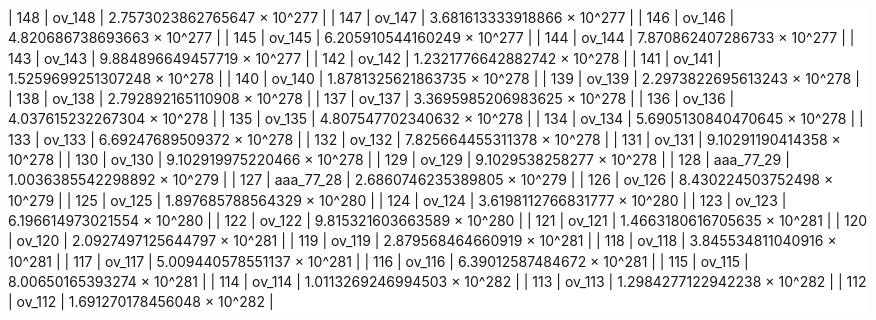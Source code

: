 | 148 | ov_148 | 2.7573023862765647 × 10^277 |
| 147 | ov_147 | 3.681613333918866 × 10^277 |
| 146 | ov_146 | 4.820686738693663 × 10^277 |
| 145 | ov_145 | 6.205910544160249 × 10^277 |
| 144 | ov_144 | 7.870862407286733 × 10^277 |
| 143 | ov_143 | 9.884896649457719 × 10^277 |
| 142 | ov_142 | 1.2321776642882742 × 10^278 |
| 141 | ov_141 | 1.5259699251307248 × 10^278 |
| 140 | ov_140 | 1.8781325621863735 × 10^278 |
| 139 | ov_139 | 2.2973822695613243 × 10^278 |
| 138 | ov_138 | 2.792892165110908 × 10^278 |
| 137 | ov_137 | 3.3695985206983625 × 10^278 |
| 136 | ov_136 | 4.037615232267304 × 10^278 |
| 135 | ov_135 | 4.807547702340632 × 10^278 |
| 134 | ov_134 | 5.6905130840470645 × 10^278 |
| 133 | ov_133 | 6.69247689509372 × 10^278 |
| 132 | ov_132 | 7.825664455311378 × 10^278 |
| 131 | ov_131 | 9.10291190414358 × 10^278 |
| 130 | ov_130 | 9.102919975220466 × 10^278 |
| 129 | ov_129 | 9.1029538258277 × 10^278 |
| 128 | aaa_77_29 | 1.0036385542298892 × 10^279 |
| 127 | aaa_77_28 | 2.6860746235389805 × 10^279 |
| 126 | ov_126 | 8.430224503752498 × 10^279 |
| 125 | ov_125 | 1.897685788564329 × 10^280 |
| 124 | ov_124 | 3.6198112766831777 × 10^280 |
| 123 | ov_123 | 6.196614973021554 × 10^280 |
| 122 | ov_122 | 9.815321603663589 × 10^280 |
| 121 | ov_121 | 1.4663180616705635 × 10^281 |
| 120 | ov_120 | 2.0927497125644797 × 10^281 |
| 119 | ov_119 | 2.879568464660919 × 10^281 |
| 118 | ov_118 | 3.845534811040916 × 10^281 |
| 117 | ov_117 | 5.009440578551137 × 10^281 |
| 116 | ov_116 | 6.39012587484672 × 10^281 |
| 115 | ov_115 | 8.00650165393274 × 10^281 |
| 114 | ov_114 | 1.0113269246994503 × 10^282 |
| 113 | ov_113 | 1.2984277122942238 × 10^282 |
| 112 | ov_112 | 1.691270178456048 × 10^282 |